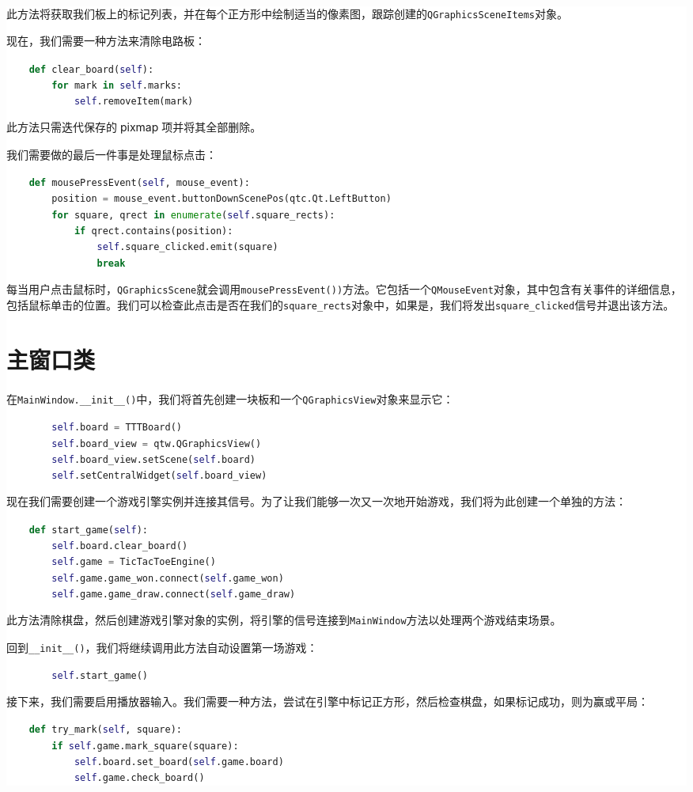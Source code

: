 此方法将获取我们板上的标记列表，并在每个正方形中绘制适当的像素图，跟踪创建的`QGraphicsSceneItems`对象。

现在，我们需要一种方法来清除电路板：

```py
    def clear_board(self):
        for mark in self.marks:
            self.removeItem(mark)
```

此方法只需迭代保存的 pixmap 项并将其全部删除。

我们需要做的最后一件事是处理鼠标点击：

```py
    def mousePressEvent(self, mouse_event):
        position = mouse_event.buttonDownScenePos(qtc.Qt.LeftButton)
        for square, qrect in enumerate(self.square_rects):
            if qrect.contains(position):
                self.square_clicked.emit(square)
                break
```

每当用户点击鼠标时，`QGraphicsScene`就会调用`mousePressEvent())`方法。它包括一个`QMouseEvent`对象，其中包含有关事件的详细信息，包括鼠标单击的位置。我们可以检查此点击是否在我们的`square_rects`对象中，如果是，我们将发出`square_clicked`信号并退出该方法。

# 主窗口类

在`MainWindow.__init__()`中，我们将首先创建一块板和一个`QGraphicsView`对象来显示它：

```py
        self.board = TTTBoard()
        self.board_view = qtw.QGraphicsView()
        self.board_view.setScene(self.board)
        self.setCentralWidget(self.board_view)
```

现在我们需要创建一个游戏引擎实例并连接其信号。为了让我们能够一次又一次地开始游戏，我们将为此创建一个单独的方法：

```py
    def start_game(self):
        self.board.clear_board()
        self.game = TicTacToeEngine()
        self.game.game_won.connect(self.game_won)
        self.game.game_draw.connect(self.game_draw)
```

此方法清除棋盘，然后创建游戏引擎对象的实例，将引擎的信号连接到`MainWindow`方法以处理两个游戏结束场景。

回到`__init__()`，我们将继续调用此方法自动设置第一场游戏：

```py
        self.start_game()
```

接下来，我们需要启用播放器输入。我们需要一种方法，尝试在引擎中标记正方形，然后检查棋盘，如果标记成功，则为赢或平局：

```py
    def try_mark(self, square):
        if self.game.mark_square(square):
            self.board.set_board(self.game.board)
            self.game.check_board()
```
